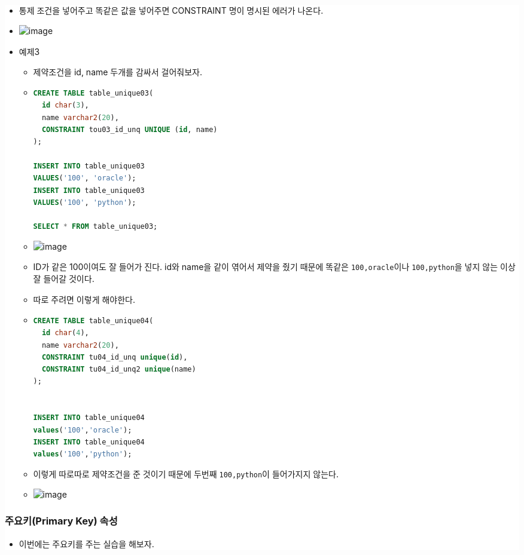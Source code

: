   * 통제 조건을 넣어주고 똑같은 값을 넣어주면 CONSTRAINT 명이 명시된 에러가 나온다.

  * ![image](https://user-images.githubusercontent.com/75322297/156698590-75abf375-27c0-4b08-b067-61e43b5aa2ba.png)

* 예제3

  * 제약조건을 id, name 두개를 감싸서 걸어줘보자.

  * ```sql
    CREATE TABLE table_unique03(
      id char(3),
      name varchar2(20),
      CONSTRAINT tou03_id_unq UNIQUE (id, name)
    );
    
    INSERT INTO table_unique03	
    VALUES('100', 'oracle');
    INSERT INTO table_unique03
    VALUES('100', 'python');
    
    SELECT * FROM table_unique03;
    ```

  * ![image](https://user-images.githubusercontent.com/75322297/156699128-9c19fb83-b41e-4b37-98b8-6868489e006e.png)

  * ID가 같은 100이여도 잘 들어가 진다. id와 name을 같이 엮어서 제약을 줬기 때문에 똑같은 `100,oracle`이나 `100,python`을 넣지 않는 이상 잘 들어갈 것이다.

  * 따로 주려면 이렇게 해야한다.

  * ```sql
    CREATE TABLE table_unique04(
      id char(4),
      name varchar2(20),
      CONSTRAINT tu04_id_unq unique(id),
      CONSTRAINT tu04_id_unq2 unique(name)
    );
    
    
    INSERT INTO table_unique04
    values('100','oracle');
    INSERT INTO table_unique04 
    values('100','python');
    ```

  * 이렇게 따로따로 제약조건을 준 것이기 때문에 두번째 `100,python`이 들어가지지 않는다.

  * ![image](https://user-images.githubusercontent.com/75322297/156699368-1d34f53a-2052-4876-abdd-c6d53e29a3c1.png)





### 주요키(Primary Key) 속성

* 이번에는 주요키를 주는 실습을 해보자.
